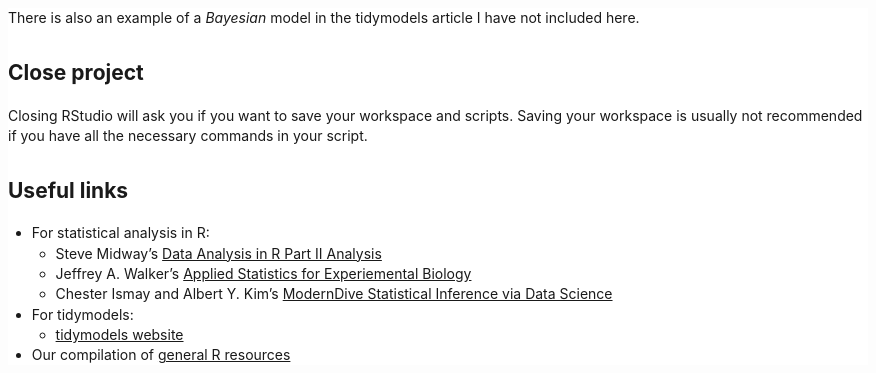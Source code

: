 There is also an example of a *Bayesian* model in the tidymodels article
I have not included here.

## Close project

Closing RStudio will ask you if you want to save your workspace and
scripts. Saving your workspace is usually not recommended if you have
all the necessary commands in your script.

## Useful links

-   For statistical analysis in R:
    -   Steve Midway’s [Data Analysis in R Part II
        Analysis](https://bookdown.org/steve_midway/DAR/part-ii-analysis.html)
    -   Jeffrey A. Walker’s [Applied Statistics for Experiemental
        Biology](https://www.middleprofessor.com/files/applied-biostatistics_bookdown/_book/)
    -   Chester Ismay and Albert Y. Kim’s [ModernDive Statistical
        Inference via Data Science](https://moderndive.com/)
-   For tidymodels:
    -   [tidymodels website](https://www.tidymodels.org/)
-   Our compilation of [general R
    resources](https://gitlab.com/stragu/DSH/blob/master/R/usefullinks.md)
